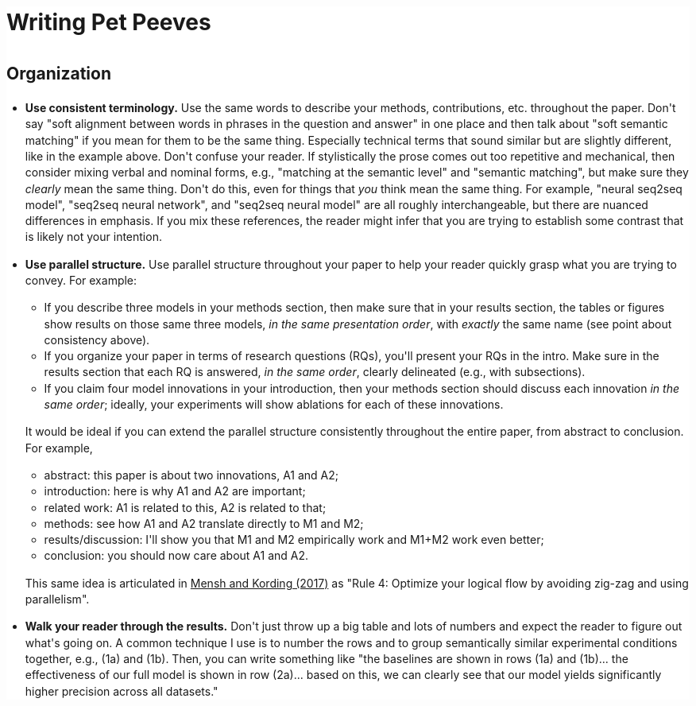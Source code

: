 # Writing Pet Peeves

## Organization

+ **Use consistent terminology.**
Use the same words to describe your methods, contributions, etc. throughout the paper.
Don't say "soft alignment between words in phrases in the question and answer" in one place and then talk about "soft semantic matching" if you mean for them to be the same thing.
Especially technical terms that sound similar but are slightly different, like in the example above.
Don't confuse your reader.
If stylistically the prose comes out too repetitive and mechanical, then consider mixing verbal and nominal forms, e.g., "matching at the semantic level" and "semantic matching", but make sure they _clearly_ mean the same thing.
Don't do this, even for things that _you_ think mean the same thing.
For example, "neural seq2seq model", "seq2seq neural network", and "seq2seq neural model" are all roughly interchangeable, but there are nuanced differences in emphasis.
If you mix these references, the reader might infer that you are trying to establish some contrast that is likely not your intention.

+ **Use parallel structure.**
Use parallel structure throughout your paper to help your reader quickly grasp what you are trying to convey. For example:

  - If you describe three models in your methods section, then make sure that in your results section, the tables or figures show results on those same three models, _in the same presentation order_, with _exactly_ the same name (see point about consistency above).
  - If you organize your paper in terms of research questions (RQs), you'll present your RQs in the intro.
    Make sure in the results section that each RQ is answered, _in the same order_, clearly delineated (e.g., with subsections).
  - If you claim four model innovations in your introduction, then your methods section should discuss each innovation _in the same order_; ideally, your experiments will show ablations for each of these innovations.

  It would be ideal if you can extend the parallel structure consistently throughout the entire paper, from abstract to conclusion.
  For example,
  
  - abstract: this paper is about two innovations, A1 and A2; 
  - introduction: here is why A1 and A2 are important; 
  - related work: A1 is related to this, A2 is related to that; 
  - methods: see how A1 and A2 translate directly to M1 and M2; 
  - results/discussion: I'll show you that M1 and M2 empirically work and M1+M2 work even better;
  - conclusion: you should now care about A1 and A2.

  This same idea is articulated in [Mensh and Kording (2017)](https://journals.plos.org/ploscompbiol/article?id=10.1371/journal.pcbi.1005619) as "Rule 4: Optimize your logical flow by avoiding zig-zag and using parallelism".

+ **Walk your reader through the results.**
Don't just throw up a big table and lots of numbers and expect the reader to figure out what's going on.
A common technique I use is to number the rows and to group semantically similar experimental conditions together, e.g., (1a) and (1b).
Then, you can write something like "the baselines are shown in rows (1a) and (1b)... the effectiveness of our full model is shown in row (2a)... based on this, we can clearly see that our model yields significantly higher precision across all datasets."
